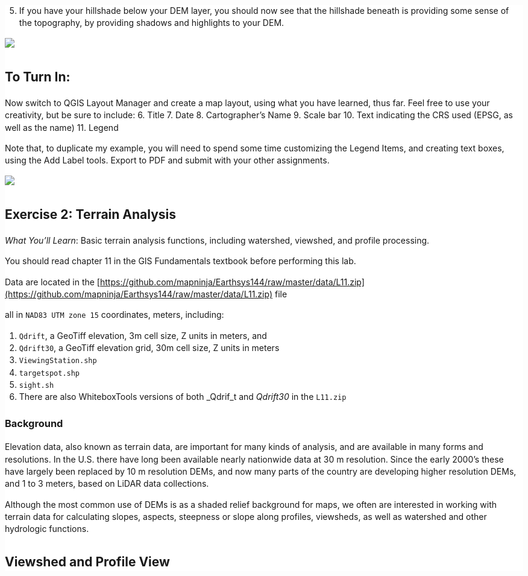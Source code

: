 5. If you have your hillshade below your DEM layer, you should now see that the hillshade beneath is providing some sense of the topography, by providing shadows and highlights to your DEM.

![](images/20250427_155808_image.png)

## To Turn In:

Now switch to QGIS Layout Manager and create a map layout, using what you have learned, thus far. Feel free to use your creativity, but be sure to include:
6. Title
7. Date
8. Cartographer’s Name
9. Scale bar
10. Text indicating the CRS used (EPSG, as well as the name)
11. Legend

Note that, to duplicate my example, you will need to spend some time customizing the Legend Items, and creating text boxes, using the Add Label tools. Export to PDF and submit with your other assignments.

![](images/Raster_and_Terrain-c231010e.png)

## Exercise 2: Terrain Analysis

_What You’ll Learn_: Basic terrain analysis functions, including watershed, viewshed, and profile processing.

You should read chapter 11 in the GIS Fundamentals textbook before performing this lab.

Data are located in the [https://github.com/mapninja/Earthsys144/raw/master/data/L11.zip](https://github.com/mapninja/Earthsys144/raw/master/data/L11.zip) file

all in `NAD83 UTM zone 15` coordinates, meters, including:

1. `Qdrift`, a GeoTiff elevation, 3m cell size, Z units in meters, and
2. `Qdrift30`, a GeoTiff elevation grid, 30m cell size, Z units in meters
3. `ViewingStation.shp`
4. `targetspot.shp`
5. `sight.sh`
6. There are also WhiteboxTools versions of both _Qdrif_t and _Qdrift30_ in the `L11.zip`

### Background

Elevation data, also known as terrain data, are important for many kinds of analysis, and are available in many forms and resolutions. In the U.S. there have long been available nearly nationwide data at 30 m resolution. Since the early 2000’s these have largely been replaced by 10 m resolution DEMs, and now many parts of the country are developing higher resolution DEMs, and 1 to 3 meters, based on LiDAR data collections.

Although the most common use of DEMs is as a shaded relief background for maps, we often are interested in working with terrain data for calculating slopes, aspects, steepness or slope along profiles, viewsheds, as well as watershed and other hydrologic functions.

## Viewshed and Profile View
